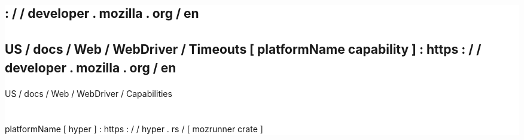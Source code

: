 :
/
/
developer
.
mozilla
.
org
/
en
-
US
/
docs
/
Web
/
WebDriver
/
Timeouts
[
platformName
capability
]
:
https
:
/
/
developer
.
mozilla
.
org
/
en
-
US
/
docs
/
Web
/
WebDriver
/
Capabilities
#
platformName
[
hyper
]
:
https
:
/
/
hyper
.
rs
/
[
mozrunner
crate
]